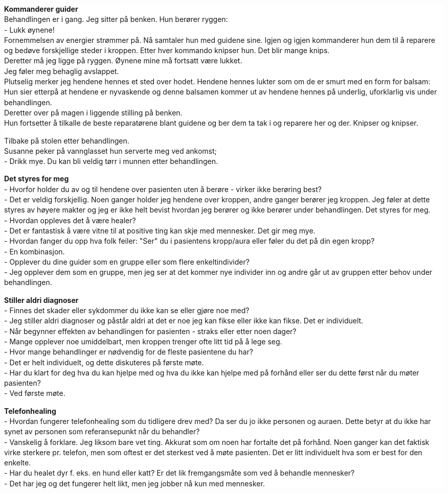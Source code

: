**Kommanderer guider**  
Behandlingen er i gang. Jeg sitter på benken. Hun berører ryggen:  
\- Lukk øynene!  
Fornemmelsen av energier strømmer på. Nå samtaler hun med guidene sine. Igjen og igjen kommanderer hun dem til å reparere og bedøve forskjellige steder i kroppen. Etter hver kommando knipser hun. Det blir mange knips.  
Deretter må jeg ligge på ryggen. Øynene mine må fortsatt være lukket.  
Jeg føler meg behaglig avslappet.  
Plutselig merker jeg hendene hennes et sted over hodet. Hendene hennes lukter som om de er smurt med en form for balsam: Hun sier etterpå at hendene er nyvaskende og denne balsamen kommer ut av hendene hennes på underlig, uforklarlig vis under behandlingen.  
Deretter over på magen i liggende stilling på benken.  
Hun fortsetter å tilkalle de beste reparatørene blant guidene og ber dem ta tak i og reparere her og der. Knipser og knipser.

Tilbake på stolen etter behandlingen.  
Susanne peker på vannglasset hun serverte meg ved ankomst;  
\- Drikk mye. Du kan bli veldig tørr i munnen etter behandlingen.

**Det styres for meg**  
\- Hvorfor holder du av og til hendene over pasienten uten å berøre - virker ikke berøring best?  
\- Det er veldig forskjellig. Noen ganger holder jeg hendene over kroppen, andre ganger berører jeg kroppen. Jeg føler at dette styres av høyere makter og jeg er ikke helt bevist hvordan jeg berører og ikke berører under behandlingen. Det styres for meg.  
\- Hvordan oppleves det å være healer?  
\- Det er fantastisk å være vitne til at positive ting kan skje med mennesker. Det gir meg mye.  
\- Hvordan fanger du opp hva folk feiler: "Ser" du i pasientens kropp/aura eller føler du det på din egen kropp?  
\- En kombinasjon.  
\- Opplever du dine guider som en gruppe eller som flere enkeltindivider?  
\- Jeg opplever dem som en gruppe, men jeg ser at det kommer nye individer inn og andre går ut av gruppen etter behov under behandlingen.

**Stiller aldri diagnoser**  
\- Finnes det skader eller sykdommer du ikke kan se eller gjøre noe med?  
\- Jeg stiller aldri diagnoser og påstår aldri at det er noe jeg kan fikse eller ikke kan fikse. Det er individuelt.  
\- Når begynner effekten av behandlingen for pasienten - straks eller etter noen dager?  
\- Mange opplever noe umiddelbart, men kroppen trenger ofte litt tid på å lege seg.  
\- Hvor mange behandlinger er nødvendig for de fleste pasientene du har?  
\- Det er helt individuelt, og dette diskuteres på første møte.  
\- Har du klart for deg hva du kan hjelpe med og hva du ikke kan hjelpe med på forhånd eller ser du dette først når du møter pasienten?  
\- Ved første møte.

**Telefonhealing**  
\- Hvordan fungerer telefonhealing som du tidligere drev med? Da ser du jo ikke personen og auraen. Dette betyr at du ikke har synet av personen som referansepunkt når du behandler?  
\- Vanskelig å forklare. Jeg liksom bare vet ting. Akkurat som om noen har fortalte det på forhånd. Noen ganger kan det faktisk virke sterkere pr. telefon, men som oftest er det sterkest ved å møte pasienten. Det er litt individuelt hva som er best for den enkelte.  
\- Har du healet dyr f. eks. en hund eller katt? Er det lik fremgangsmåte som ved å behandle mennesker?  
\- Det har jeg og det fungerer helt likt, men jeg jobber nå kun med mennesker.
